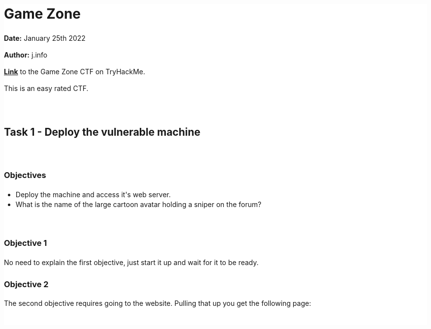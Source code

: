 # Game Zone
**Date:** January 25th 2022

**Author:** j.info

[**Link**](https://tryhackme.com/room/gamezone) to the Game Zone CTF on TryHackMe.

This is an easy rated CTF.

<br>

## Task 1 - Deploy the vulnerable machine

<br>

### Objectives
- Deploy the machine and access it's web server.
- What is the name of the large cartoon avatar holding a sniper on the forum?

<br>

### Objective 1

No need to explain the first objective, just start it up and wait for it to be ready.

### Objective 2

The second objective requires going to the website. Pulling that up you get the following page:

<br>
